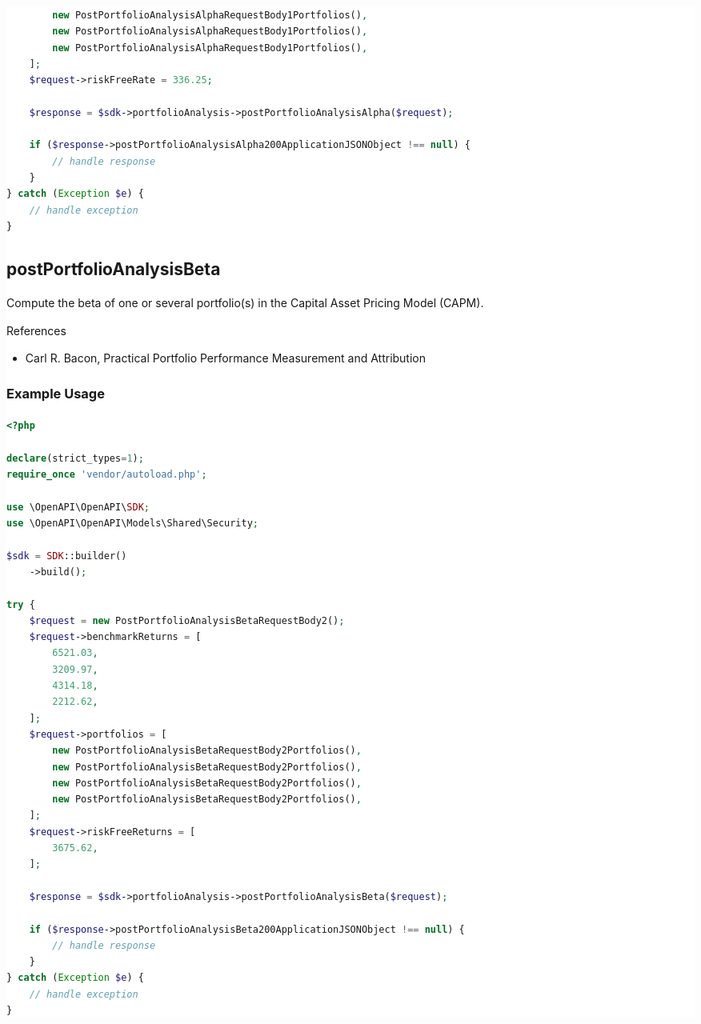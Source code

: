 ```php
        new PostPortfolioAnalysisAlphaRequestBody1Portfolios(),
        new PostPortfolioAnalysisAlphaRequestBody1Portfolios(),
        new PostPortfolioAnalysisAlphaRequestBody1Portfolios(),
    ];
    $request->riskFreeRate = 336.25;

    $response = $sdk->portfolioAnalysis->postPortfolioAnalysisAlpha($request);

    if ($response->postPortfolioAnalysisAlpha200ApplicationJSONObject !== null) {
        // handle response
    }
} catch (Exception $e) {
    // handle exception
}
```

## postPortfolioAnalysisBeta

Compute the beta of one or several portfolio(s) in the Capital Asset Pricing Model (CAPM).

References
* Carl R. Bacon, Practical Portfolio Performance Measurement and Attribution  


### Example Usage

```php
<?php

declare(strict_types=1);
require_once 'vendor/autoload.php';

use \OpenAPI\OpenAPI\SDK;
use \OpenAPI\OpenAPI\Models\Shared\Security;

$sdk = SDK::builder()
    ->build();

try {
    $request = new PostPortfolioAnalysisBetaRequestBody2();
    $request->benchmarkReturns = [
        6521.03,
        3209.97,
        4314.18,
        2212.62,
    ];
    $request->portfolios = [
        new PostPortfolioAnalysisBetaRequestBody2Portfolios(),
        new PostPortfolioAnalysisBetaRequestBody2Portfolios(),
        new PostPortfolioAnalysisBetaRequestBody2Portfolios(),
        new PostPortfolioAnalysisBetaRequestBody2Portfolios(),
    ];
    $request->riskFreeReturns = [
        3675.62,
    ];

    $response = $sdk->portfolioAnalysis->postPortfolioAnalysisBeta($request);

    if ($response->postPortfolioAnalysisBeta200ApplicationJSONObject !== null) {
        // handle response
    }
} catch (Exception $e) {
    // handle exception
}
```